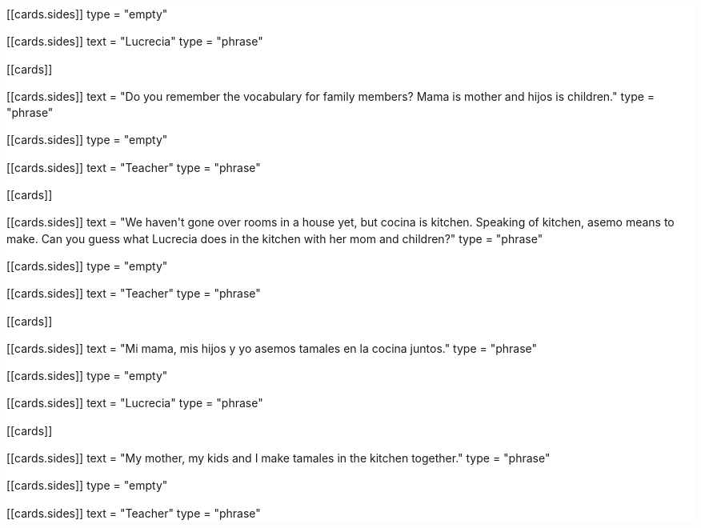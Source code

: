 [[cards.sides]]
type = "empty"

[[cards.sides]]
text = "Lucrecia"
type = "phrase"

[[cards]]

[[cards.sides]]
text = "Do you remember the vocabulary for family members? Mama is mother and hijos is children."
type = "phrase"

[[cards.sides]]
type = "empty"

[[cards.sides]]
text = "Teacher"
type = "phrase"

[[cards]]

[[cards.sides]]
text = "We haven't gone over rooms in a house yet, but cocina is kitchen. Speaking of kitchen, asemo means to make. Can you guess what Lucrecia does in the kitchen with her mom and children?"
type = "phrase"

[[cards.sides]]
type = "empty"

[[cards.sides]]
text = "Teacher"
type = "phrase"

[[cards]]

[[cards.sides]]
text = "Mi mama, mis hijos y yo asemos tamales en la cocina juntos."
type = "phrase"

[[cards.sides]]
type = "empty"

[[cards.sides]]
text = "Lucrecia"
type = "phrase"

[[cards]]

[[cards.sides]]
text = "My mother, my kids and I make tamales in the kitchen together."
type = "phrase"

[[cards.sides]]
type = "empty"

[[cards.sides]]
text = "Teacher"
type = "phrase"
